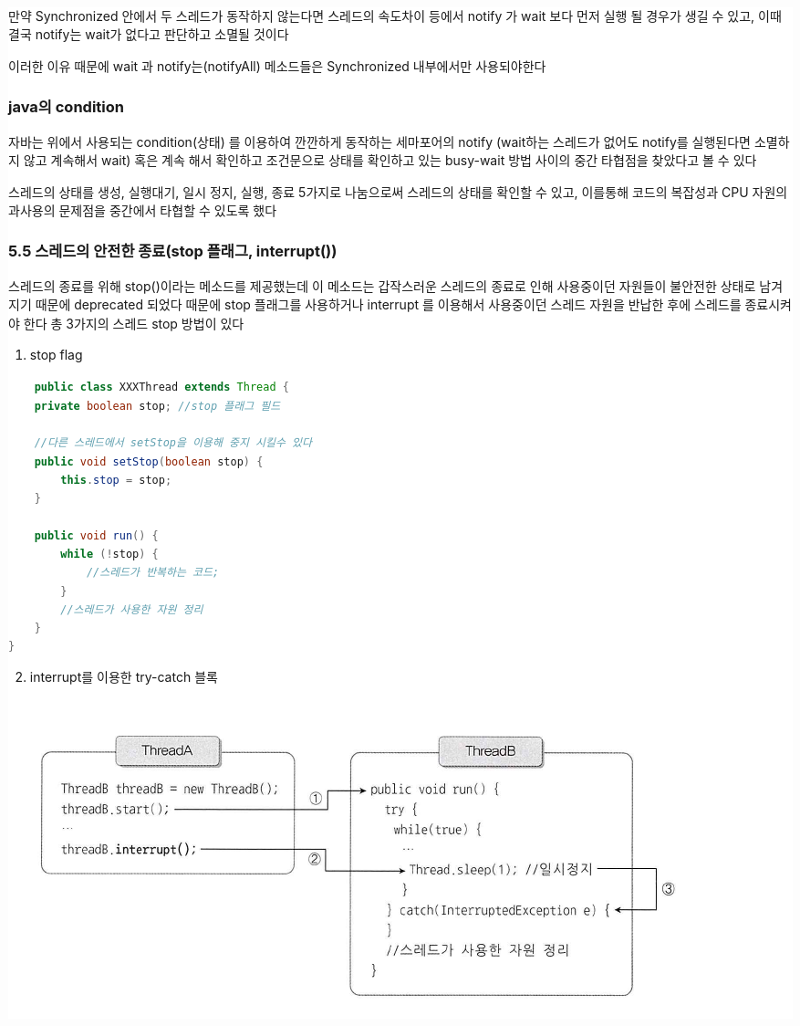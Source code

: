 만약 Synchronized 안에서 두 스레드가 동작하지 않는다면 스레드의 속도차이 등에서
notify 가 wait 보다 먼저 실행 될 경우가 생길 수 있고,
이때 결국 notify는 wait가 없다고 판단하고 소멸될 것이다

이러한 이유 때문에 wait 과 notify는(notifyAll) 메소드들은 Synchronized 내부에서만 사용되야한다


### java의 condition
자바는 위에서 사용되는 condition(상태) 를 이용하여 깐깐하게 동작하는 세마포어의 notify (wait하는 스레드가 없어도 
notify를 실행된다면 소멸하지 않고 계속해서 wait)
혹은 계속 해서 확인하고 조건문으로 상태를 확인하고 있는 busy-wait 방법 사이의 중간 타협점을 찾았다고 볼 수 있다

스레드의 상태를 생성, 실행대기, 일시 정지, 실행, 종료 5가지로 나눔으로써 스레드의 상태를 확인할 수 있고, 이를통해
코드의 복잡성과 CPU 자원의 과사용의 문제점을 중간에서 타협할 수 있도록 했다

### 5.5 스레드의 안전한 종료(stop 플래그, interrupt())
스레드의 종료를 위해 stop()이라는 메소드를 제공했는데 이 메소드는 갑작스러운 스레드의 종료로 인해 사용중이던 자원들이
불안전한 상태로 남겨지기 때문에 deprecated 되었다 때문에 stop 플래그를 사용하거나 interrupt 를 이용해서 사용중이던
스레드 자원을 반납한 후에 스레드를 종료시켜야 한다 총 3가지의 스레드 stop 방법이 있다

1. stop flag
```java
    public class XXXThread extends Thread {
    private boolean stop; //stop 플래그 필드
    
    //다른 스레드에서 setStop을 이용해 중지 시킬수 있다
    public void setStop(boolean stop) {
        this.stop = stop;
    }
    
    public void run() {
        while (!stop) {
            //스레드가 반복하는 코드;
        }
        //스레드가 사용한 자원 정리
    }
}
```

2. interrupt를 이용한 try-catch 블록

![](https://github.com/syhojeo/Java-Study/blob/main/image/%ED%99%94%EB%A9%B4%20%EC%BA%A1%EC%B2%98%202022-01-24%20170124.png)
